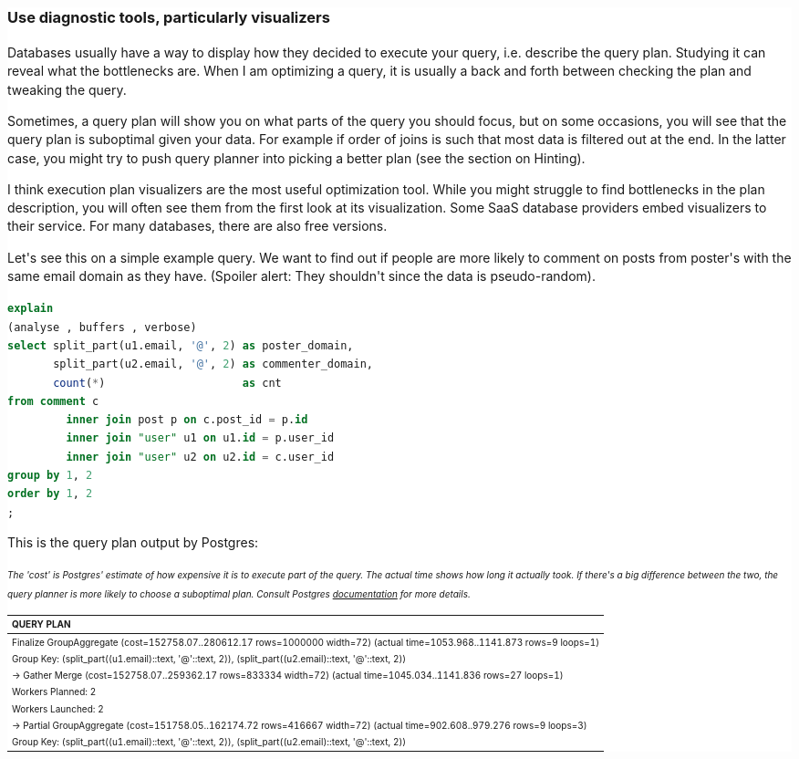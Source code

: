 ### Use diagnostic tools, particularly visualizers

Databases usually have a way to display how they decided to execute your query, i.e. describe the query plan.
Studying it can reveal what the bottlenecks are. When I am optimizing a query, it is usually a back and forth between
checking the plan and tweaking the query.

Sometimes, a query plan will show you on what parts of the query you should focus, but on some occasions, you will see
that the query plan is suboptimal given your data. For example if order of joins is such that most data is filtered out
at the end. In the latter case, you might try to push query planner into picking a better plan (see the section on
Hinting).

I think execution plan visualizers are the most useful optimization tool.
While you might struggle to find bottlenecks in the plan description, you will often see them from the first look at its
visualization.
Some SaaS database providers embed visualizers to their service. For many databases, there are also free versions.

Let's see this on a simple example query. We want to find out if people are more likely to comment on posts from
poster's with the same email domain as they have. (Spoiler alert: They shouldn't since the data is pseudo-random).



```sql
explain
(analyse , buffers , verbose)
select split_part(u1.email, '@', 2) as poster_domain,
       split_part(u2.email, '@', 2) as commenter_domain,
       count(*)                     as cnt
from comment c
         inner join post p on c.post_id = p.id
         inner join "user" u1 on u1.id = p.user_id
         inner join "user" u2 on u2.id = c.user_id
group by 1, 2
order by 1, 2
;
```

This is the query plan output by Postgres:

<font size=1>*The 'cost' is Postgres' estimate of how expensive it is to execute part of the query.
The actual time shows how long it actually took. If there's a big difference between the two, the query planner
is more likely to choose a suboptimal plan. Consult Postgres [documentation](https://www.postgresql.org/docs/current/sql-explain.html) for more details.*<font>

| QUERY PLAN                                                                                                                           |
|:-------------------------------------------------------------------------------------------------------------------------------------|
| Finalize GroupAggregate  \(cost=152758.07..280612.17 rows=1000000 width=72\) \(actual time=1053.968..1141.873 rows=9 loops=1\)       |
| Group Key: \(split\_part\(\(u1.email\)::text, '@'::text, 2\)\), \(split\_part\(\(u2.email\)::text, '@'::text, 2\)\)                  |
| -&gt;  Gather Merge  \(cost=152758.07..259362.17 rows=833334 width=72\) \(actual time=1045.034..1141.836 rows=27 loops=1\)           |
| Workers Planned: 2                                                                                                                   |
| Workers Launched: 2                                                                                                                  |
| -&gt;  Partial GroupAggregate  \(cost=151758.05..162174.72 rows=416667 width=72\) \(actual time=902.608..979.276 rows=9 loops=3\)    |
| Group Key: \(split\_part\(\(u1.email\)::text, '@'::text, 2\)\), \(split\_part\(\(u2.email\)::text, '@'::text, 2\)\)                  |